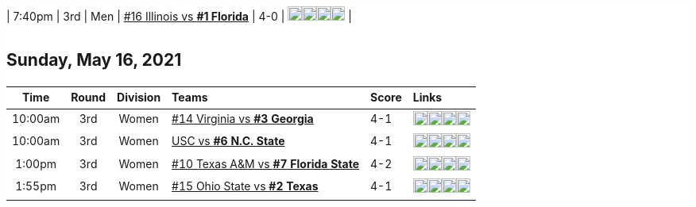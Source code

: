 | 7:40pm   | 3rd       | Men          | [#16 Illinois vs <b>#1 Florida</b>](ncaam/matches/R3_1-6_ILL_vs_FLA.md) | 4-0       | <a href="http://scores.tennisticker.de/usa/ustanc/conf/league/sb.html?tournid=781&clubid=251-298&cn1=Florida&cn2=Illinois&ci1=251&ci2=298&lid=82" target="_blank"><img src="https://abs-0.twimg.com/emoji/v2/svg/1f4ca.svg" width="18" height="18" /></a><a href="https://www.ustanationalcampus.com/content/dam/nationalcampus/collegiate/ncaa2021/pdf/M16UFILL.pdf" target="_blank"><img src="https://abs-0.twimg.com/emoji/v2/svg/1f4dd.svg" width="18" height="18" /></a><a href="https://www.ustanationalcampus.com/en/home/news/2021-mens-round-of-16-7-pm-photos.html" target="_blank"><img src="https://abs-0.twimg.com/emoji/v2/svg/1f4f7.svg" width="18" height="18" /></a><a href="https://www.ustanationalcampus.com/content/dam/nationalcampus/collegiate/ncaa2021/pdf/M16UFILLQuotes.pdf" target="_blank"><img src="https://abs-0.twimg.com/emoji/v2/svg/1f399.svg" width="18" height="18" /></a> |  

## Sunday, May 16, 2021 <a name="05-16"></a>  

| **Time** | **Round** | **Division** | **Teams** | **Score** | **Links** |  
| :------: | :-------: | :----------: | :-------- | :-------- | :-------- |  
| 10:00am  | 3rd       | Women        | [#14 Virginia vs <b>#3 Georgia</b>](ncaaw/matches/R3_25-30_UVA_vs_UGA.md) | 4-1       | <a href="http://scores.tennisticker.de/usa/ustanc/conf/league/sb.html?tournid=767&clubid=255-269&cn1=Georgia&cn2=Virginia&ci1=255&ci2=269&lid=83" target="_blank"><img src="https://abs-0.twimg.com/emoji/v2/svg/1f4ca.svg" width="18" height="18" /></a><a href="https://www.ustanationalcampus.com/content/dam/nationalcampus/collegiate/ncaa2021/pdf/W16UGAUVA.pdf" target="_blank"><img src="https://abs-0.twimg.com/emoji/v2/svg/1f4dd.svg" width="18" height="18" /></a><a href="https://www.ustanationalcampus.com/en/home/news/2021-womens-round-of-16-10-am-photos.html" target="_blank"><img src="https://abs-0.twimg.com/emoji/v2/svg/1f4f7.svg" width="18" height="18" /></a><a href="https://www.ustanationalcampus.com/content/dam/nationalcampus/collegiate/ncaa2021/pdf/W16UGAUVAQuotes.pdf" target="_blank"><img src="https://abs-0.twimg.com/emoji/v2/svg/1f399.svg" width="18" height="18" /></a> |  
| 10:00am  | 3rd       | Women        | [USC vs <b>#6 N.C. State</b>](ncaaw/matches/R3_31-36_USC_vs_NCST.md) | 4-1       | <a href="http://scores.tennisticker.de/usa/ustanc/conf/league/sb.html?tournid=768&clubid=286-299&cn1=NC%20State&cn2=USC&ci1=286&ci2=299&lid=83" target="_blank"><img src="https://abs-0.twimg.com/emoji/v2/svg/1f4ca.svg" width="18" height="18" /></a><a href="https://www.ustanationalcampus.com/content/dam/nationalcampus/collegiate/ncaa2021/pdf/W16NCSUUSC.pdf" target="_blank"><img src="https://abs-0.twimg.com/emoji/v2/svg/1f4dd.svg" width="18" height="18" /></a><a href="https://www.ustanationalcampus.com/en/home/news/2021-womens-round-of-16-10-am-photos.html" target="_blank"><img src="https://abs-0.twimg.com/emoji/v2/svg/1f4f7.svg" width="18" height="18" /></a><a href="https://www.ustanationalcampus.com/content/dam/nationalcampus/collegiate/ncaa2021/pdf/W16NCSUUSCQuotes.pdf" target="_blank"><img src="https://abs-0.twimg.com/emoji/v2/svg/1f399.svg" width="18" height="18" /></a> |  
| 1:00pm   | 3rd       | Women        | [#10 Texas A&M vs <b>#7 Florida State</b>](ncaaw/matches/R3_37-42_AM_vs_FSU.md) | 4-2       | <a href="http://scores.tennisticker.de/usa/ustanc/conf/league/sb.html?tournid=769&clubid=241-297&cn1=Florida%20State&cn2=Texas%20A%26M&ci1=241&ci2=297&lid=83" target="_blank"><img src="https://abs-0.twimg.com/emoji/v2/svg/1f4ca.svg" width="18" height="18" /></a><a href="https://www.ustanationalcampus.com/content/dam/nationalcampus/collegiate/ncaa2021/pdf/W16FSUTAM.pdf" target="_blank"><img src="https://abs-0.twimg.com/emoji/v2/svg/1f4dd.svg" width="18" height="18" /></a><a href="https://www.ustanationalcampus.com/en/home/news/2021-womens-round-of-16-1-pm-photos.html" target="_blank"><img src="https://abs-0.twimg.com/emoji/v2/svg/1f4f7.svg" width="18" height="18" /></a><a href="https://www.ustanationalcampus.com/content/dam/nationalcampus/collegiate/ncaa2021/pdf/W16FSUTAMUQuotes.pdf" target="_blank"><img src="https://abs-0.twimg.com/emoji/v2/svg/1f399.svg" width="18" height="18" /></a> |  
| 1:55pm   | 3rd       | Women        | [#15 Ohio State vs <b>#2 Texas</b>](ncaaw/matches/R3_43-48_OSU_vs_TEX.md) | 4-1       | <a href="http://scores.tennisticker.de/usa/ustanc/conf/league/sb.html?tournid=770&clubid=265-585&cn1=Texas&cn2=Ohio%20State&ci1=265&ci2=585&lid=83" target="_blank"><img src="https://abs-0.twimg.com/emoji/v2/svg/1f4ca.svg" width="18" height="18" /></a><a href="https://www.ustanationalcampus.com/content/dam/nationalcampus/collegiate/ncaa2021/pdf/W16TEXOSU.pdf" target="_blank"><img src="https://abs-0.twimg.com/emoji/v2/svg/1f4dd.svg" width="18" height="18" /></a><a href="https://www.ustanationalcampus.com/en/home/news/2021-womens-round-of-16-1-pm-photos.html" target="_blank"><img src="https://abs-0.twimg.com/emoji/v2/svg/1f4f7.svg" width="18" height="18" /></a><a href="https://www.ustanationalcampus.com/content/dam/nationalcampus/collegiate/ncaa2021/pdf/W16TEXOSUQuotes.pdf" target="_blank"><img src="https://abs-0.twimg.com/emoji/v2/svg/1f399.svg" width="18" height="18" /></a> |  